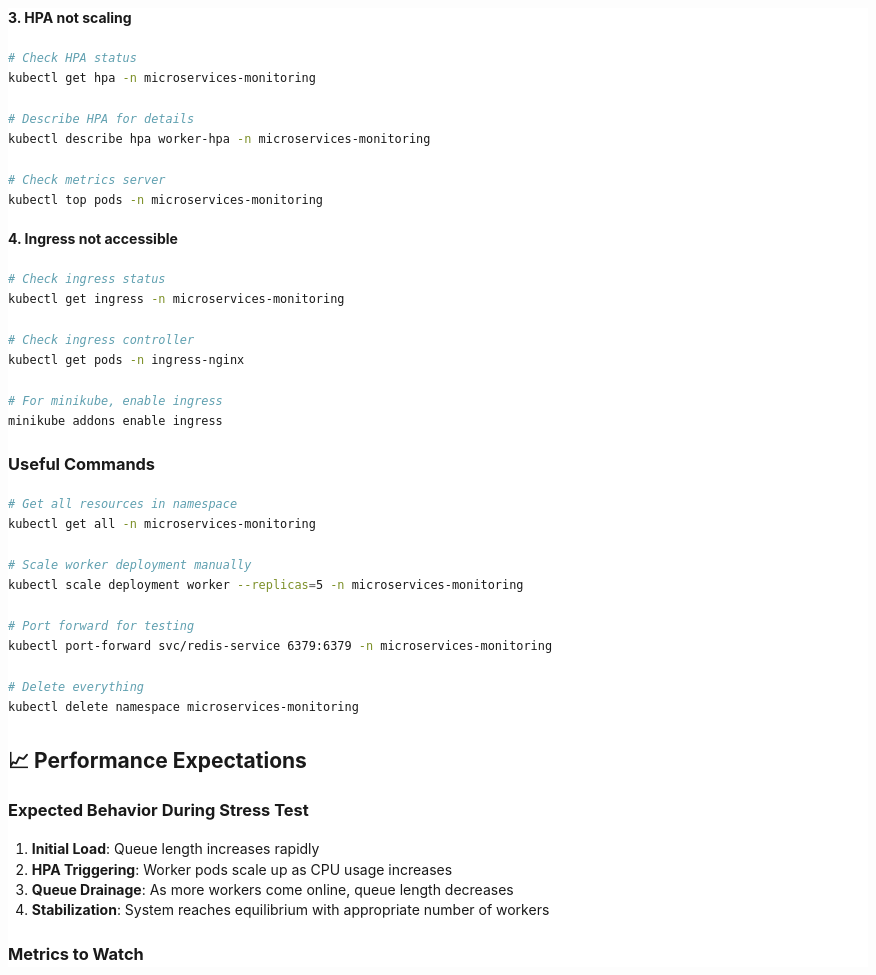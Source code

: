#### 3. HPA not scaling

```bash
# Check HPA status
kubectl get hpa -n microservices-monitoring

# Describe HPA for details
kubectl describe hpa worker-hpa -n microservices-monitoring

# Check metrics server
kubectl top pods -n microservices-monitoring
```

#### 4. Ingress not accessible

```bash
# Check ingress status
kubectl get ingress -n microservices-monitoring

# Check ingress controller
kubectl get pods -n ingress-nginx

# For minikube, enable ingress
minikube addons enable ingress
```

### Useful Commands

```bash
# Get all resources in namespace
kubectl get all -n microservices-monitoring

# Scale worker deployment manually
kubectl scale deployment worker --replicas=5 -n microservices-monitoring

# Port forward for testing
kubectl port-forward svc/redis-service 6379:6379 -n microservices-monitoring

# Delete everything
kubectl delete namespace microservices-monitoring
```

## 📈 Performance Expectations

### Expected Behavior During Stress Test

1. **Initial Load**: Queue length increases rapidly
2. **HPA Triggering**: Worker pods scale up as CPU usage increases
3. **Queue Drainage**: As more workers come online, queue length decreases
4. **Stabilization**: System reaches equilibrium with appropriate number of workers

### Metrics to Watch
